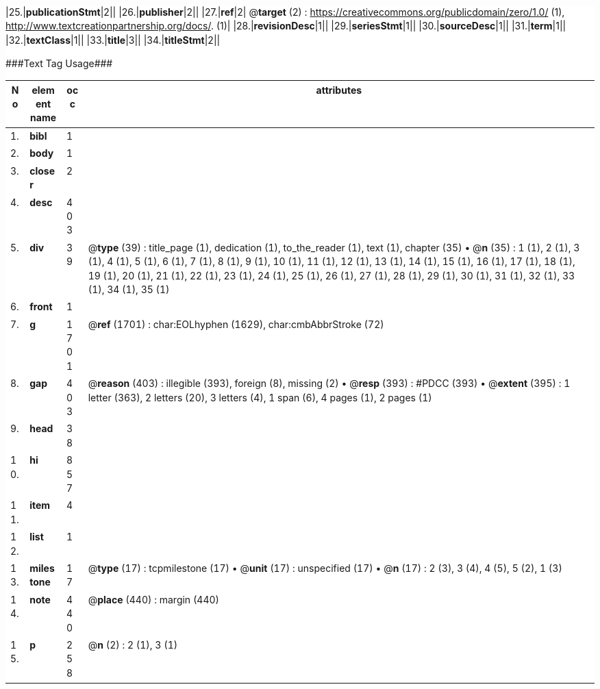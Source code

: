 |25.|__publicationStmt__|2||
|26.|__publisher__|2||
|27.|__ref__|2| @__target__ (2) : https://creativecommons.org/publicdomain/zero/1.0/ (1), http://www.textcreationpartnership.org/docs/. (1)|
|28.|__revisionDesc__|1||
|29.|__seriesStmt__|1||
|30.|__sourceDesc__|1||
|31.|__term__|1||
|32.|__textClass__|1||
|33.|__title__|3||
|34.|__titleStmt__|2||


###Text Tag Usage###

|No|element name|occ|attributes|
|---|---|---|---|
|1.|__bibl__|1||
|2.|__body__|1||
|3.|__closer__|2||
|4.|__desc__|403||
|5.|__div__|39| @__type__ (39) : title_page (1), dedication (1), to_the_reader (1), text (1), chapter (35)  •  @__n__ (35) : 1 (1), 2 (1), 3 (1), 4 (1), 5 (1), 6 (1), 7 (1), 8 (1), 9 (1), 10 (1), 11 (1), 12 (1), 13 (1), 14 (1), 15 (1), 16 (1), 17 (1), 18 (1), 19 (1), 20 (1), 21 (1), 22 (1), 23 (1), 24 (1), 25 (1), 26 (1), 27 (1), 28 (1), 29 (1), 30 (1), 31 (1), 32 (1), 33 (1), 34 (1), 35 (1)|
|6.|__front__|1||
|7.|__g__|1701| @__ref__ (1701) : char:EOLhyphen (1629), char:cmbAbbrStroke (72)|
|8.|__gap__|403| @__reason__ (403) : illegible (393), foreign (8), missing (2)  •  @__resp__ (393) : #PDCC (393)  •  @__extent__ (395) : 1 letter (363), 2 letters (20), 3 letters (4), 1 span (6), 4 pages (1), 2 pages (1)|
|9.|__head__|38||
|10.|__hi__|857||
|11.|__item__|4||
|12.|__list__|1||
|13.|__milestone__|17| @__type__ (17) : tcpmilestone (17)  •  @__unit__ (17) : unspecified (17)  •  @__n__ (17) : 2 (3), 3 (4), 4 (5), 5 (2), 1 (3)|
|14.|__note__|440| @__place__ (440) : margin (440)|
|15.|__p__|258| @__n__ (2) : 2 (1), 3 (1)|